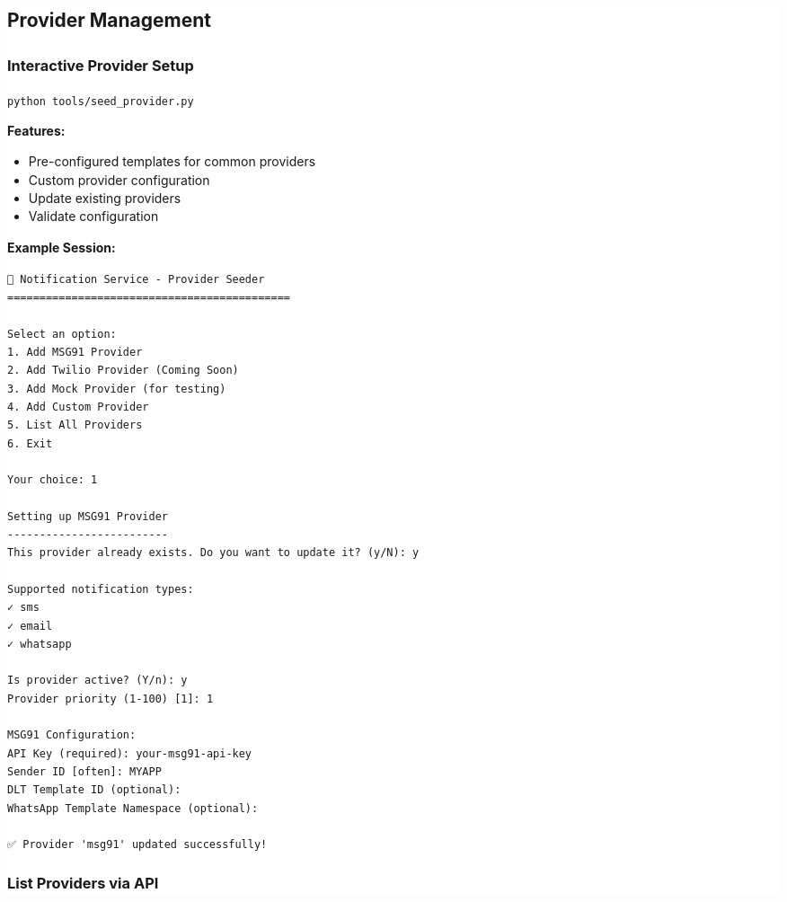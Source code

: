 ## Provider Management

### Interactive Provider Setup

```bash
python tools/seed_provider.py
```

**Features:**
- Pre-configured templates for common providers
- Custom provider configuration
- Update existing providers
- Validate configuration

**Example Session:**
```
🚀 Notification Service - Provider Seeder
============================================

Select an option:
1. Add MSG91 Provider
2. Add Twilio Provider (Coming Soon)
3. Add Mock Provider (for testing)
4. Add Custom Provider
5. List All Providers
6. Exit

Your choice: 1

Setting up MSG91 Provider
-------------------------
This provider already exists. Do you want to update it? (y/N): y

Supported notification types:
✓ sms
✓ email
✓ whatsapp

Is provider active? (Y/n): y
Provider priority (1-100) [1]: 1

MSG91 Configuration:
API Key (required): your-msg91-api-key
Sender ID [often]: MYAPP
DLT Template ID (optional): 
WhatsApp Template Namespace (optional): 

✅ Provider 'msg91' updated successfully!
```

### List Providers via API
